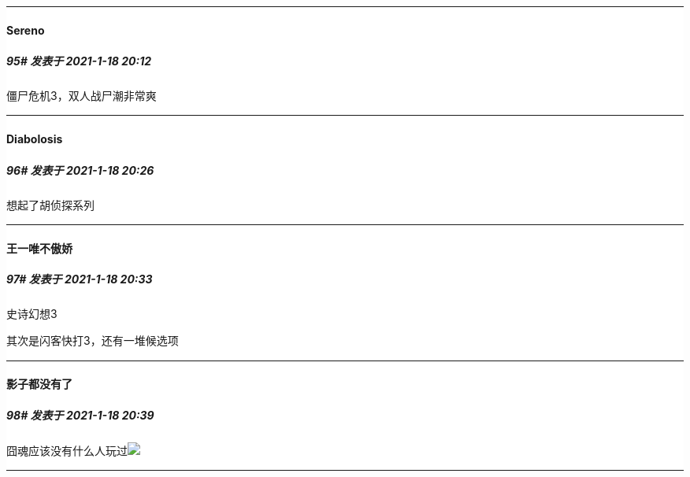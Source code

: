 


*****

####  Sereno  
##### 95#       发表于 2021-1-18 20:12




僵尸危机3，双人战尸潮非常爽







*****

####  Diabolosis  
##### 96#       发表于 2021-1-18 20:26




想起了胡侦探系列







*****

####  王一唯不傲娇  
##### 97#       发表于 2021-1-18 20:33




史诗幻想3

其次是闪客快打3，还有一堆候选项







*****

####  影子都没有了  
##### 98#       发表于 2021-1-18 20:39




囧魂应该没有什么人玩过<img src="https://static.saraba1st.com/image/smiley/face2017/169.gif" referrerpolicy="no-referrer">







*****
